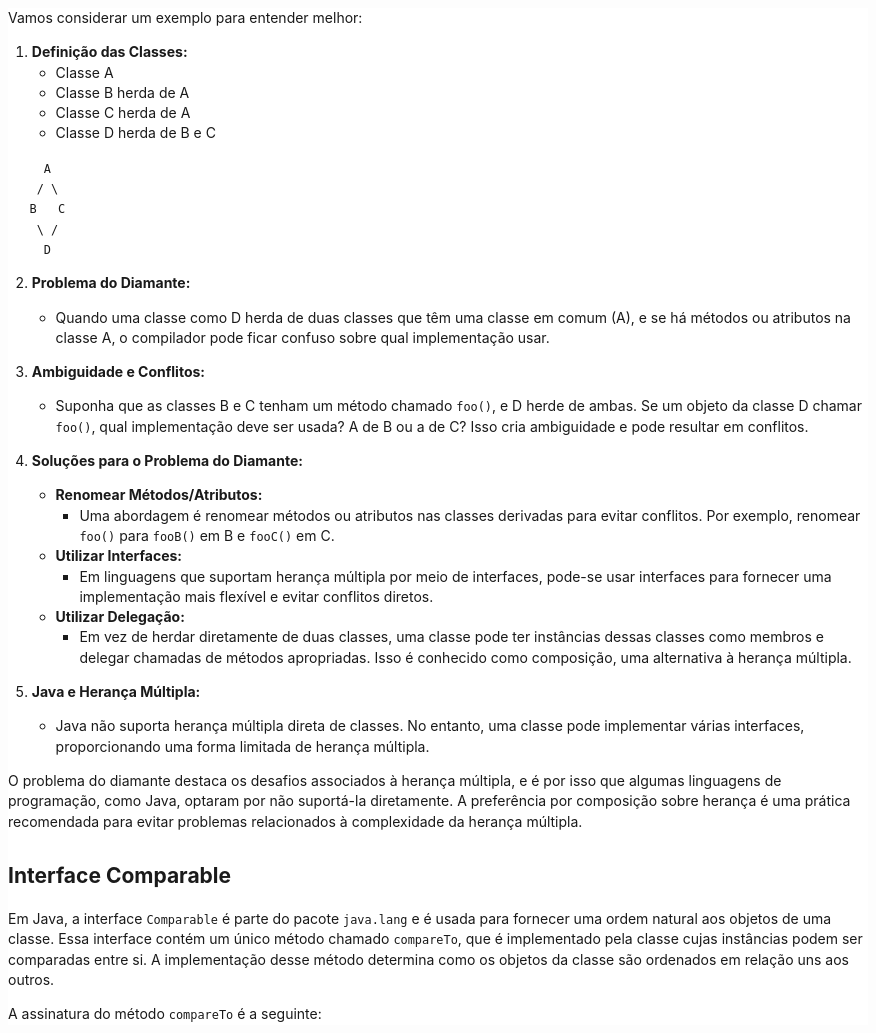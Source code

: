 Vamos considerar um exemplo para entender melhor:

1. **Definição das Classes:**
   - Classe A
   - Classe B herda de A
   - Classe C herda de A
   - Classe D herda de B e C

```
     A
    / \
   B   C
    \ /
     D
```

2. **Problema do Diamante:**
   - Quando uma classe como D herda de duas classes que têm uma classe em comum (A), e se há métodos ou atributos na classe A, o compilador pode ficar confuso sobre qual implementação usar.

3. **Ambiguidade e Conflitos:**
   - Suponha que as classes B e C tenham um método chamado `foo()`, e D herde de ambas. Se um objeto da classe D chamar `foo()`, qual implementação deve ser usada? A de B ou a de C? Isso cria ambiguidade e pode resultar em conflitos.

4. **Soluções para o Problema do Diamante:**
   - **Renomear Métodos/Atributos:**
     - Uma abordagem é renomear métodos ou atributos nas classes derivadas para evitar conflitos. Por exemplo, renomear `foo()` para `fooB()` em B e `fooC()` em C.
   - **Utilizar Interfaces:**
     - Em linguagens que suportam herança múltipla por meio de interfaces, pode-se usar interfaces para fornecer uma implementação mais flexível e evitar conflitos diretos.
   - **Utilizar Delegação:**
     - Em vez de herdar diretamente de duas classes, uma classe pode ter instâncias dessas classes como membros e delegar chamadas de métodos apropriadas. Isso é conhecido como composição, uma alternativa à herança múltipla.

5. **Java e Herança Múltipla:**
   - Java não suporta herança múltipla direta de classes. No entanto, uma classe pode implementar várias interfaces, proporcionando uma forma limitada de herança múltipla.

O problema do diamante destaca os desafios associados à herança múltipla, e é por isso que algumas linguagens de programação, como Java, optaram por não suportá-la diretamente. A preferência por composição sobre herança é uma prática recomendada para evitar problemas relacionados à complexidade da herança múltipla.

## Interface Comparable

Em Java, a interface `Comparable` é parte do pacote `java.lang` e é usada para fornecer uma ordem natural aos objetos de uma classe. Essa interface contém um único método chamado `compareTo`, que é implementado pela classe cujas instâncias podem ser comparadas entre si. A implementação desse método determina como os objetos da classe são ordenados em relação uns aos outros.

A assinatura do método `compareTo` é a seguinte:

